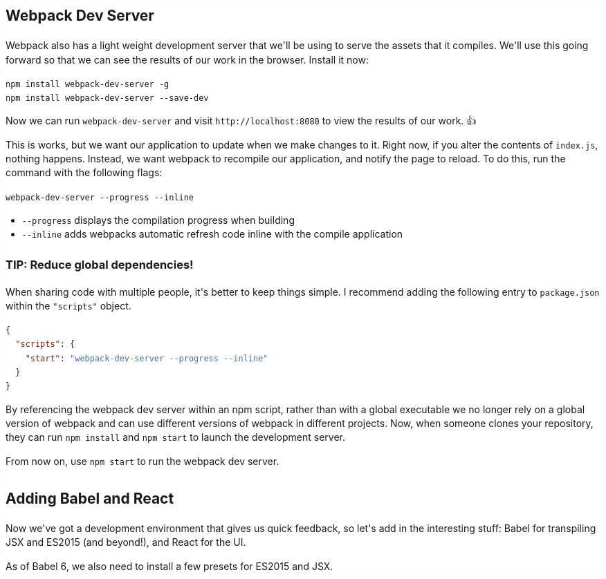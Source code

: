## Webpack Dev Server

Webpack also has a light weight development server that we'll be using to serve
the assets that it compiles. We'll use this going forward so that we can see the
results of our work in the browser. Install it now:

```shell
npm install webpack-dev-server -g
npm install webpack-dev-server --save-dev
```

Now we can run `webpack-dev-server` and visit `http://localhost:8080` to view
the results of our work. 👍

This is works, but we want our application to update when we make changes to it.
Right now, if you alter the contents of `index.js`, nothing happens. Instead, we
want webpack to recompile our application, and notify the page to reload. To do
this, run the command with the following flags:

```
webpack-dev-server --progress --inline
```

* `--progress` displays the compilation progress when building
* `--inline` adds webpacks automatic refresh code inline with the compile
  application

### TIP: Reduce global dependencies!

When sharing code with multiple people, it's better to keep things simple. I
recommend adding the following entry to `package.json` within the `"scripts"`
object.

```json
{
  "scripts": {
    "start": "webpack-dev-server --progress --inline"
  }
}
```

By referencing the webpack dev server within an npm script, rather than with a
global executable we no longer rely on a global version of webpack and can use
different versions of webpack in different projects. Now, when someone clones
your repository, they can run `npm install` and `npm start` to launch the
development server.

From now on, use `npm start` to run the webpack dev server.

## Adding Babel and React

Now we've got a development environment that gives us quick feedback, so let's
add in the interesting stuff: Babel for transpiling JSX and ES2015 (and
beyond!), and React for the UI.

As of Babel 6, we also need to install a few presets for ES2015 and JSX.
